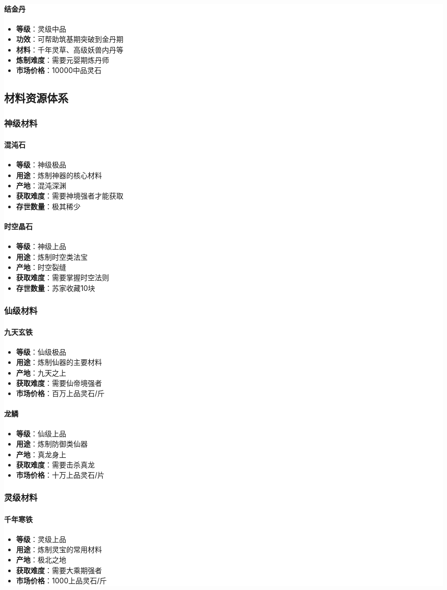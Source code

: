 #### 结金丹
- **等级**：灵级中品
- **功效**：可帮助筑基期突破到金丹期
- **材料**：千年灵草、高级妖兽内丹等
- **炼制难度**：需要元婴期炼丹师
- **市场价格**：10000中品灵石

## 材料资源体系

### 神级材料

#### 混沌石
- **等级**：神级极品
- **用途**：炼制神器的核心材料
- **产地**：混沌深渊
- **获取难度**：需要神境强者才能获取
- **存世数量**：极其稀少

#### 时空晶石
- **等级**：神级上品
- **用途**：炼制时空类法宝
- **产地**：时空裂缝
- **获取难度**：需要掌握时空法则
- **存世数量**：苏家收藏10块

### 仙级材料

#### 九天玄铁
- **等级**：仙级极品
- **用途**：炼制仙器的主要材料
- **产地**：九天之上
- **获取难度**：需要仙帝境强者
- **市场价格**：百万上品灵石/斤

#### 龙鳞
- **等级**：仙级上品
- **用途**：炼制防御类仙器
- **产地**：真龙身上
- **获取难度**：需要击杀真龙
- **市场价格**：十万上品灵石/片

### 灵级材料

#### 千年寒铁
- **等级**：灵级上品
- **用途**：炼制灵宝的常用材料
- **产地**：极北之地
- **获取难度**：需要大乘期强者
- **市场价格**：1000上品灵石/斤
